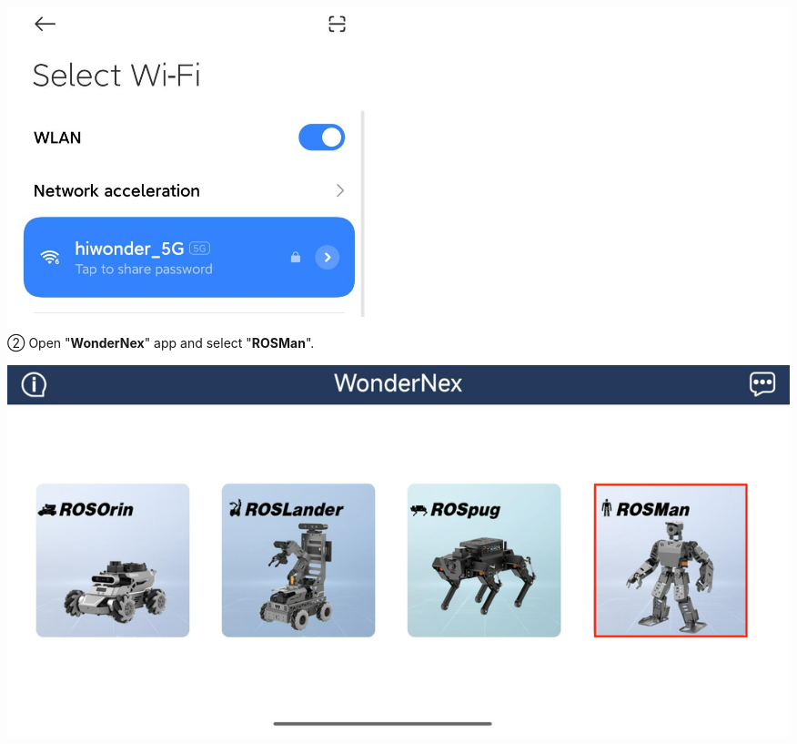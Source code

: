 <img class="common_img" src="../_static/media/chapter_1/section_6/01/image9.jpeg" style="width:400px;"/>

② Open "**WonderNex**" app and select "**ROSMan**".

<img class="common_img" src="../_static/media/chapter_1/section_6/01/image2.png" />
